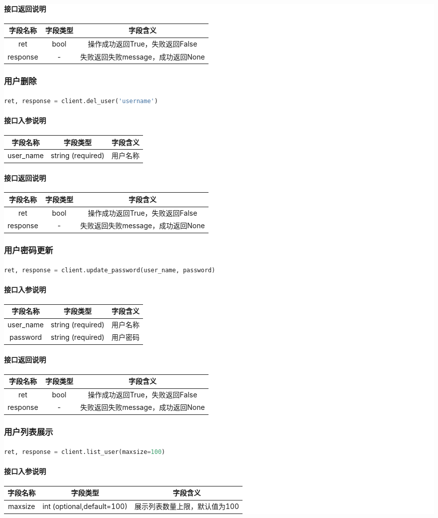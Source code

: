 #### 接口返回说明

|字段名称 | 字段类型 | 字段含义
|:---:|:---:|:---:|
|ret| bool| 操作成功返回True，失败返回False
|response| -| 失败返回失败message，成功返回None

### 用户删除
```python
ret, response = client.del_user('username') 
```
#### 接口入参说明

|字段名称 | 字段类型 | 字段含义
|:---:|:---:|:---:|
|user_name| string (required)| 用户名称

#### 接口返回说明

|字段名称 | 字段类型 | 字段含义
|:---:|:---:|:---:|
|ret| bool| 操作成功返回True，失败返回False
|response| -| 失败返回失败message，成功返回None

### 用户密码更新
```python
ret, response = client.update_password(user_name, password) 
```
#### 接口入参说明

|字段名称 | 字段类型 | 字段含义
|:---:|:---:|:---:|
|user_name| string (required)| 用户名称
|password| string (required)| 用户密码

#### 接口返回说明

|字段名称 | 字段类型 | 字段含义
|:---:|:---:|:---:|
|ret| bool| 操作成功返回True，失败返回False
|response| -| 失败返回失败message，成功返回None

### 用户列表展示
```python
ret, response = client.list_user(maxsize=100) 
```
#### 接口入参说明
|字段名称 | 字段类型 | 字段含义
|:---:|:---:|:---:|
|maxsize| int (optional,default=100)| 展示列表数量上限，默认值为100
